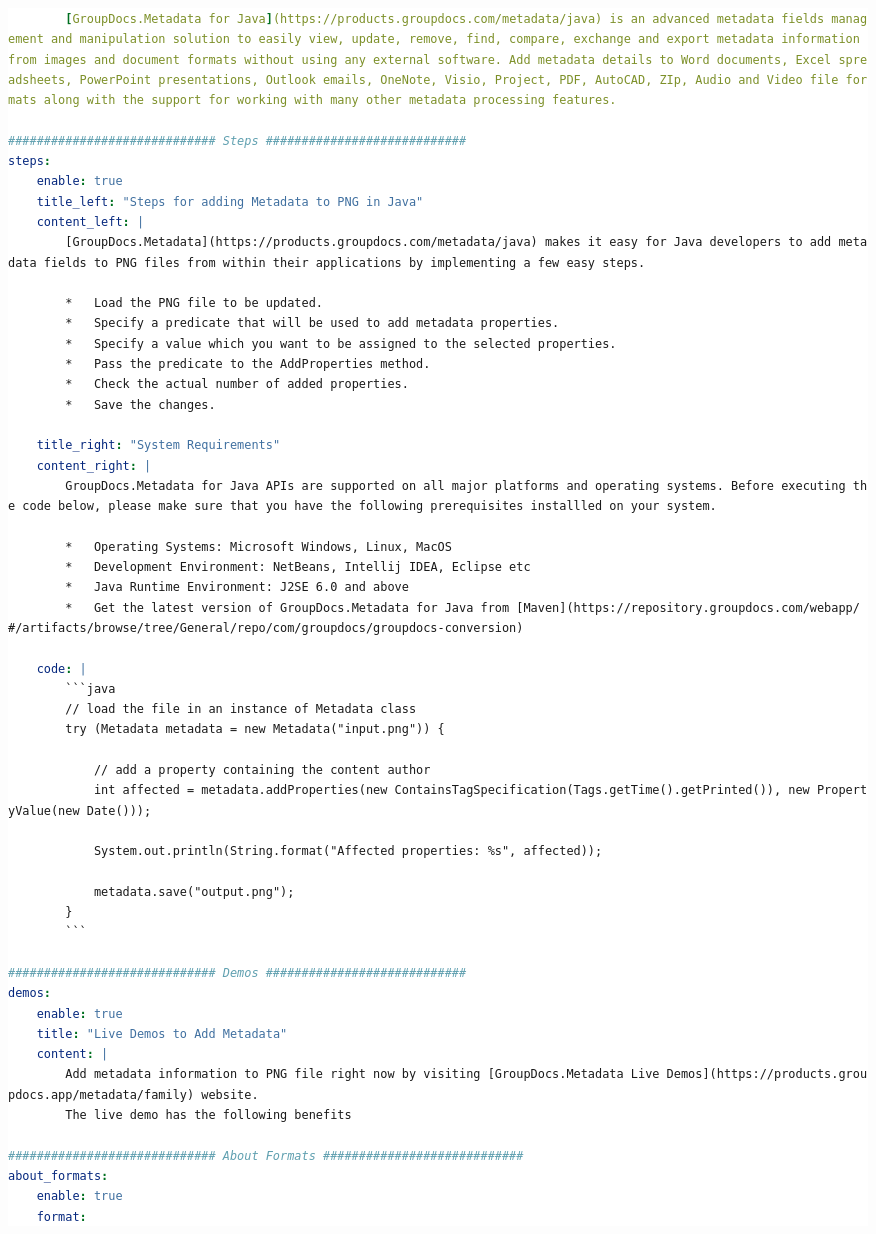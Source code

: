 ```yaml
        [GroupDocs.Metadata for Java](https://products.groupdocs.com/metadata/java) is an advanced metadata fields management and manipulation solution to easily view, update, remove, find, compare, exchange and export metadata information from images and document formats without using any external software. Add metadata details to Word documents, Excel spreadsheets, PowerPoint presentations, Outlook emails, OneNote, Visio, Project, PDF, AutoCAD, ZIp, Audio and Video file formats along with the support for working with many other metadata processing features.

############################# Steps ############################
steps:
    enable: true
    title_left: "Steps for adding Metadata to PNG in Java"
    content_left: |
        [GroupDocs.Metadata](https://products.groupdocs.com/metadata/java) makes it easy for Java developers to add metadata fields to PNG files from within their applications by implementing a few easy steps.

        *   Load the PNG file to be updated.
        *   Specify a predicate that will be used to add metadata properties.
        *   Specify a value which you want to be assigned to the selected properties.
        *   Pass the predicate to the AddProperties method.
        *   Check the actual number of added properties.
        *   Save the changes.
        
    title_right: "System Requirements"
    content_right: |
        GroupDocs.Metadata for Java APIs are supported on all major platforms and operating systems. Before executing the code below, please make sure that you have the following prerequisites installled on your system.

        *   Operating Systems: Microsoft Windows, Linux, MacOS
        *   Development Environment: NetBeans, Intellij IDEA, Eclipse etc
        *   Java Runtime Environment: J2SE 6.0 and above
        *   Get the latest version of GroupDocs.Metadata for Java from [Maven](https://repository.groupdocs.com/webapp/#/artifacts/browse/tree/General/repo/com/groupdocs/groupdocs-conversion)
        
    code: |
        ```java
        // load the file in an instance of Metadata class
        try (Metadata metadata = new Metadata("input.png")) {
        
        	// add a property containing the content author
        	int affected = metadata.addProperties(new ContainsTagSpecification(Tags.getTime().getPrinted()), new PropertyValue(new Date()));
        
        	System.out.println(String.format("Affected properties: %s", affected));
        
        	metadata.save("output.png");
        }
        ```
        
############################# Demos ############################
demos:
    enable: true
    title: "Live Demos to Add Metadata"
    content: |
        Add metadata information to PNG file right now by visiting [GroupDocs.Metadata Live Demos](https://products.groupdocs.app/metadata/family) website.  
        The live demo has the following benefits
        
############################# About Formats ############################
about_formats:
    enable: true
    format:
```